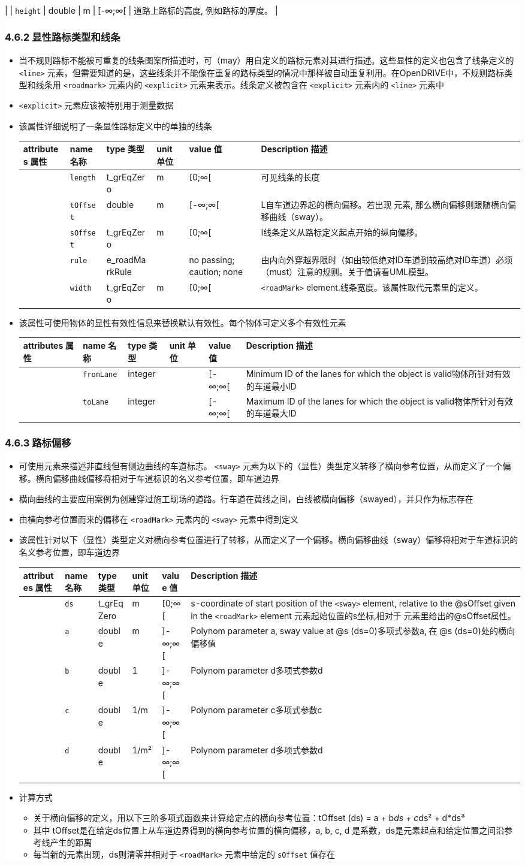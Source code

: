   |                         | `height`          | double                                                 | m                 | [-∞;∞[                         | 道路上路标的高度, 例如路标的厚度。                           |

### 4.6.2 显性路标类型和线条

- 当不规则路标不能被可重复的线条图案所描述时，可（may）用自定义的路标元素对其进行描述。这些显性的定义也包含了线条定义的 `<line>` 元素，但需要知道的是，这些线条并不能像在重复的路标类型的情况中那样被自动重复利用。在OpenDRIVE中，不规则路标类型和线条用 `<roadmark>` 元素内的 `<explicit>` 元素来表示。线条定义被包含在 `<explicit>` 元素内的 `<line>` 元素中

- `<explicit>` 元素应该被特别用于测量数据

- 该属性详细说明了一条显性路标定义中的单独的线条

  | **attributes** **属性** | **name** **名称** | **type** **类型** | **unit** **单位** | **value** **值**          | **Description** **描述**                                     |
  | ----------------------- | ----------------- | ----------------- | ----------------- | ------------------------- | ------------------------------------------------------------ |
  |                         | `length`          | t_grEqZero        | m                 | [0;∞[                     | 可见线条的长度                                               |
  |                         | `tOffset`         | double            | m                 | [-∞;∞[                    | L自车道边界起的横向偏移。若出现<sway> 元素, 那么横向偏移则跟随横向偏移曲线（sway）。 |
  |                         | `sOffset`         | t_grEqZero        | m                 | [0;∞[                     | I线条定义从路标定义起点开始的纵向偏移。                      |
  |                         | `rule`            | e_roadMarkRule    |                   | no passing; caution; none | 由内向外穿越界限时（如由较低绝对ID车道到较高绝对ID车道）必须（must）注意的规则。关于值请看UML模型。 |
  |                         | `width`           | t_grEqZero        | m                 | [0;∞[                     | `<roadMark>` element.线条宽度。该属性取代<roadMark>元素里的定义。 |

- 该属性可使用物体的显性有效性信息来替换默认有效性。每个物体可定义多个有效性元素

  | **attributes** **属性** | **name** **名称** | **type** **类型** | **unit** **单位** | **value** **值** | **Description** **描述**                                     |
  | ----------------------- | ----------------- | ----------------- | ----------------- | ---------------- | ------------------------------------------------------------ |
  |                         | `fromLane`        | integer           |                   | [-∞;∞[           | Minimum ID of the lanes for which the object is valid物体所针对有效的车道最小ID |
  |                         | `toLane`          | integer           |                   | [-∞;∞[           | Maximum ID of the lanes for which the object is valid物体所针对有效的车道最大ID |

### 4.6.3 路标偏移

- 可使用元素来描述非直线但有侧边曲线的车道标志。 `<sway>` 元素为以下的（显性）类型定义转移了横向参考位置，从而定义了一个偏移。横向偏移曲线偏移将相对于车道标识的名义参考位置，即车道边界

- 横向曲线的主要应用案例为创建穿过施工现场的道路。行车道在黄线之间，白线被横向偏移（swayed），并只作为标志存在

- 由横向参考位置而来的偏移在 `<roadMark>` 元素内的 `<sway>` 元素中得到定义

- 该属性针对以下（显性）类型定义对横向参考位置进行了转移，从而定义了一个偏移。横向偏移曲线（sway）偏移将相对于车道标识的名义参考位置，即车道边界

  | **attributes** **属性** | **name** **名称** | **type** **类型** | **unit** **单位** | **value** **值** | **Description** **描述**                                     |
  | ----------------------- | ----------------- | ----------------- | ----------------- | ---------------- | ------------------------------------------------------------ |
  |                         | `ds`              | t_grEqZero        | m                 | [0;∞[            | s-coordinate of start position of the `<sway>` element, relative to the @sOffset given in the `<roadMark>` element<sway> 元素起始位置的s坐标,相对于 <roadMark> 元素里给出的@sOffset属性。 |
  |                         | `a`               | double            | m                 | ]-∞;∞[           | Polynom parameter a, sway value at @s (ds=0)多项式参数a, 在 @s (ds=0)处的横向偏移值 |
  |                         | `b`               | double            | 1                 | ]-∞;∞[           | Polynom parameter d多项式参数d                               |
  |                         | `c`               | double            | 1/m               | ]-∞;∞[           | Polynom parameter c多项式参数c                               |
  |                         | `d`               | double            | 1/m²              | ]-∞;∞[           | Polynom parameter d多项式参数d                               |

- 计算方式
  - 关于横向偏移的定义，用以下三阶多项式函数来计算给定点的横向参考位置：tOffset (ds) = a + b*ds + c*ds² + d*ds³
  - 其中 tOffset是在给定ds位置上从车道边界得到的横向参考位置的横向偏移，a, b, c, d 是系数，ds是元素起点和给定位置之间沿参考线产生的距离
  - 每当新的元素出现，ds则清零并相对于 `<roadMark>` 元素中给定的 `sOffset` 值存在
